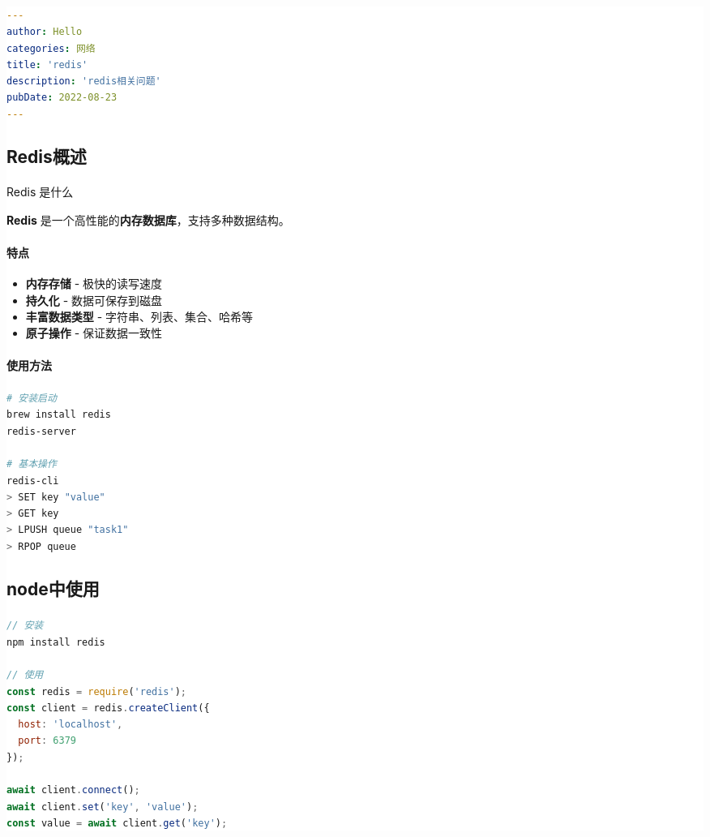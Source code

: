 ```yaml
---
author: Hello
categories: 网络
title: 'redis'
description: 'redis相关问题'
pubDate: 2022-08-23 
---
```

## Redis概述

Redis 是什么

**Redis** 是一个高性能的**内存数据库**，支持多种数据结构。

#### **特点**

- **内存存储** - 极快的读写速度
- **持久化** - 数据可保存到磁盘
- **丰富数据类型** - 字符串、列表、集合、哈希等
- **原子操作** - 保证数据一致性

#### **使用方法**

```bash
# 安装启动
brew install redis
redis-server

# 基本操作
redis-cli
> SET key "value"
> GET key
> LPUSH queue "task1"
> RPOP queue
```



## node中使用

```javascript
// 安装
npm install redis

// 使用
const redis = require('redis');
const client = redis.createClient({
  host: 'localhost',
  port: 6379
});

await client.connect();
await client.set('key', 'value');
const value = await client.get('key');
```
